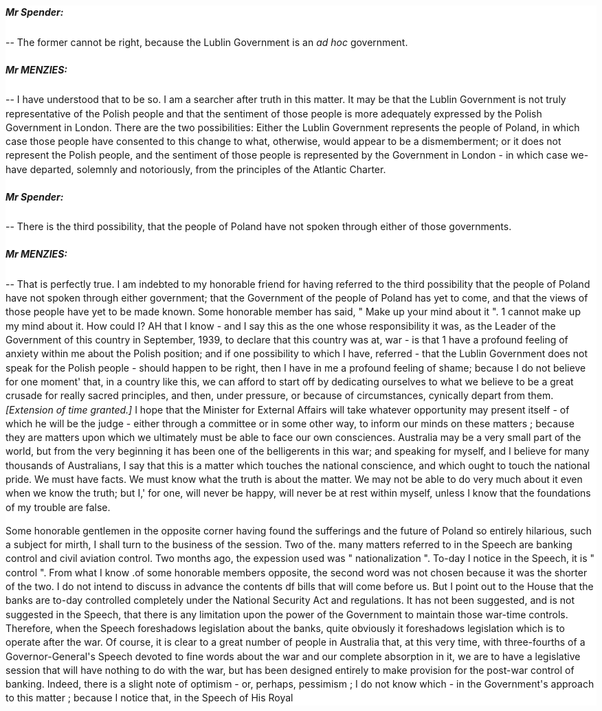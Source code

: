 ##### Mr Spender:

-- The former cannot be right, because the Lublin Government is an  *ad hoc*  government. 

##### Mr MENZIES:

-- I have understood that to be so. I am a searcher after truth in this matter. It may be that the Lublin Government is not truly representative of the Polish people and that the sentiment of those people is more adequately expressed by the Polish Government in London. There are the two possibilities: Either the Lublin Government represents the people of Poland, in which case those people have consented to this change to what, otherwise, would appear to be a dismemberment; or it does not represent the Polish people, and the sentiment of those people is represented by the Government in London - in which case we- have departed, solemnly and notoriously, from the principles of the Atlantic Charter. 

##### Mr Spender:

-- There is the third possibility, that the people of Poland have not spoken through either of those governments. 

##### Mr MENZIES:

-- That is perfectly true. I am indebted to my honorable friend for having referred to the third possibility that the people of Poland have not spoken through either government; that the Government of the people of Poland has yet to come, and that the views of those people have yet to be made known. Some honorable member has said, " Make up your mind about it ". 1 cannot make up my mind about it. How could I? AH that I know - and I say this as the one whose responsibility it was, as the Leader of the Government of this country in September, 1939, to declare that this country was at, war - is that 1 have a profound feeling of anxiety within me about the Polish position; and if one possibility to which I have, referred - that the Lublin Government does not speak for the Polish people - should happen to be right, then I have in me a profound feeling of shame; because I do not believe for one moment' that, in a country like this, we can afford to start off by dedicating ourselves to what we believe to be a great crusade for really sacred principles, and then, under pressure, or because of circumstances, cynically depart from them.  *[Extension of time granted.]*  I hope that the Minister for External Affairs will take whatever opportunity may present itself - of which he will be the judge - either through a committee or in some other way, to inform our minds on these matters ; because they are matters upon which we ultimately must be able to face our own consciences. Australia may be a very small part of the world, but from the very beginning it has been one of the belligerents in this war; and speaking for myself, and I believe for many thousands of Australians, I say that this is a matter which touches the national conscience, and which ought to touch the national pride. We must have facts. We must know what the truth is about the matter. We may not be able to do very much about it even when we know the truth; but I,' for one, will never be happy, will never be at rest within myself, unless I know that the foundations of my trouble are false. 

Some honorable gentlemen in the opposite corner having found the sufferings and the future of Poland so entirely hilarious, such a subject for mirth, I shall turn to the business of the session. Two of the. many matters referred to in the Speech are banking control and civil aviation control. Two months ago, the  expession  used was " nationalization ". To-day I notice in the Speech, it is " control ". From what I know .of some honorable members opposite, the second word was not chosen because it was the shorter of the two. I do not intend to discuss in advance the contents df bills that will come before us. But I point out to the House that the banks are to-day controlled completely under the National Security Act and regulations. It has not been suggested, and is not suggested in the Speech, that there is any limitation upon the power of the Government to maintain those war-time controls. Therefore, when the Speech foreshadows legislation about the banks, quite obviously it foreshadows legislation which is to operate after the war. Of course, it is clear to a great number of people in Australia that, at this very time, with three-fourths of a Governor-General's Speech devoted to fine words about the war and our complete absorption in it, we are to have a legislative session that will have nothing to do with the war, but has been designed entirely to make provision for the post-war control of banking. Indeed, there is a slight note of optimism - or, perhaps, pessimism ; I do not know which - in the Government's approach to this matter ; because I notice that, in the Speech of His Royal 
